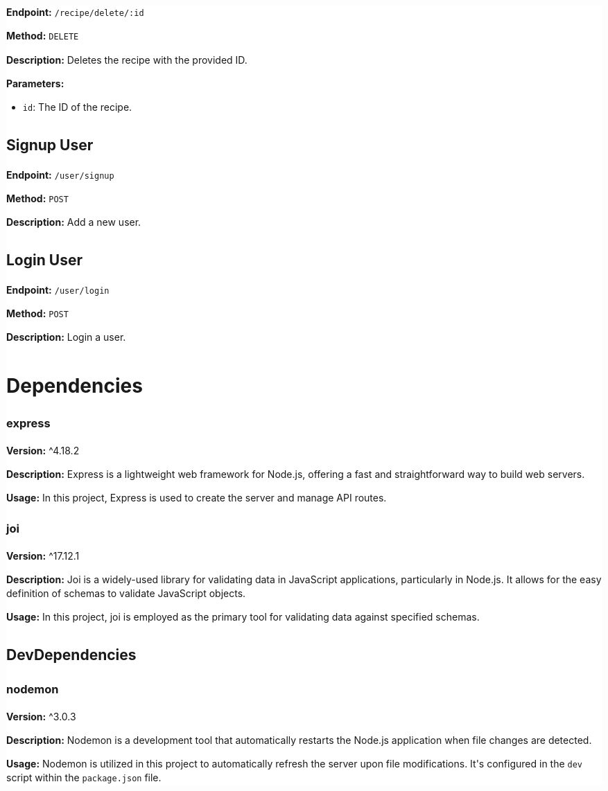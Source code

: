 **Endpoint:** `/recipe/delete/:id`

**Method:** `DELETE`

**Description:** Deletes the recipe with the provided ID.

**Parameters:**

- `id`: The ID of the recipe.

## Signup User

**Endpoint:** `/user/signup`

**Method:** `POST`

**Description:** Add a new user.

## Login User

**Endpoint:** `/user/login`

**Method:** `POST`

**Description:** Login a user.

# Dependencies

### express

**Version:** ^4.18.2

**Description:** Express is a lightweight web framework for Node.js, offering a fast and straightforward way to build web servers.

**Usage:** In this project, Express is used to create the server and manage API routes.

### joi

**Version:** ^17.12.1

**Description:** Joi is a widely-used library for validating data in JavaScript applications, particularly in Node.js. It allows for the easy definition of schemas to validate JavaScript objects.

**Usage:** In this project, joi is employed as the primary tool for validating data against specified schemas.

## DevDependencies

### nodemon

**Version:** ^3.0.3

**Description:** Nodemon is a development tool that automatically restarts the Node.js application when file changes are detected. 

**Usage:** Nodemon is utilized in this project to automatically refresh the server upon file modifications. It's configured in the `dev` script within the `package.json` file.